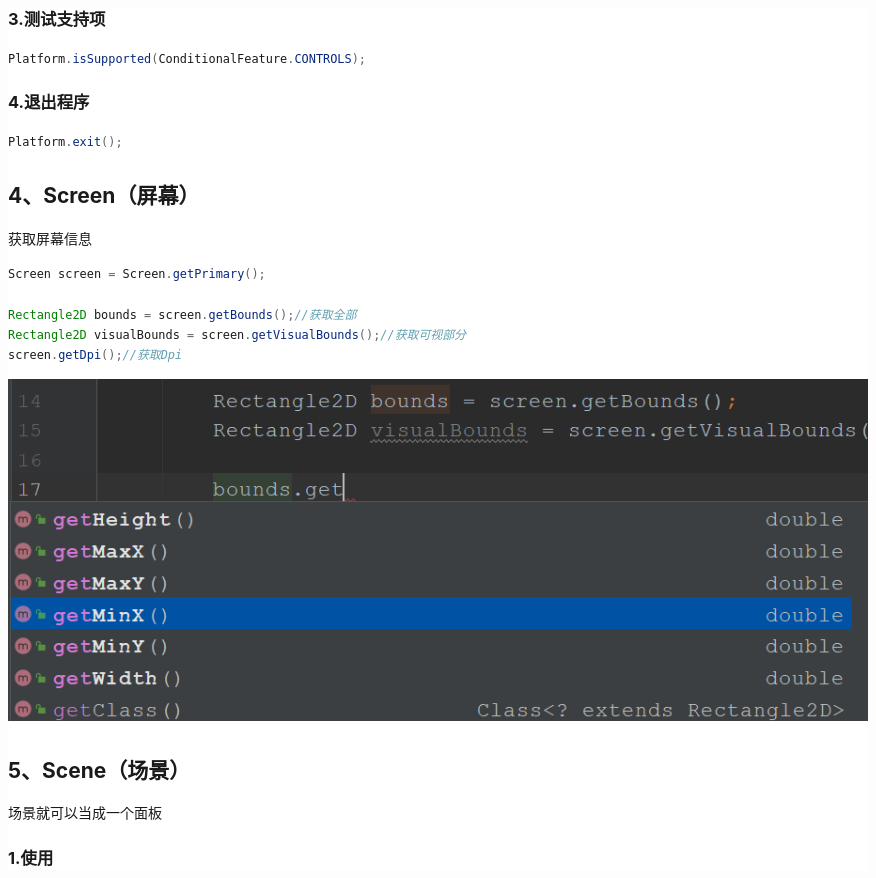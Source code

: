### 3.测试支持项

```java
Platform.isSupported(ConditionalFeature.CONTROLS);
```

### 4.退出程序

```java
Platform.exit();
```

## 4、Screen（屏幕）

获取屏幕信息

```java
Screen screen = Screen.getPrimary();

Rectangle2D bounds = screen.getBounds();//获取全部
Rectangle2D visualBounds = screen.getVisualBounds();//获取可视部分
screen.getDpi();//获取Dpi
```

![image-20200502210419957](img/image-20200502210419957.png)

## 5、Scene（场景）

场景就可以当成一个面板

### 1.使用
